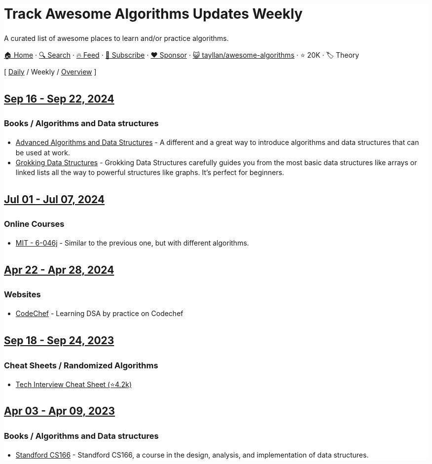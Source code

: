 # Track Awesome Algorithms Updates Weekly

A curated list of awesome places to learn and/or practice algorithms.

[🏠 Home](/README.md) · [🔍 Search](https://www.trackawesomelist.com/search/) · [🔥 Feed](https://www.trackawesomelist.com/tayllan/awesome-algorithms/week/rss.xml) · [📮 Subscribe](https://trackawesomelist.us17.list-manage.com/subscribe?u=d2f0117aa829c83a63ec63c2f&id=36a103854c) · [❤️  Sponsor](https://github.com/sponsors/theowenyoung) · [😺 tayllan/awesome-algorithms](https://github.com/tayllan/awesome-algorithms) · ⭐ 20K · 🏷️ Theory

[ [Daily](/content/tayllan/awesome-algorithms/README.md) / Weekly / [Overview](/content/tayllan/awesome-algorithms/readme/README.md) ]

## [Sep 16 - Sep 22, 2024](/content/2024/38/README.md)

### Books / Algorithms and Data structures

*   [Advanced Algorithms and Data Structures](https://www.manning.com/books/advanced-algorithms-and-data-structures) - A different and a great way to introduce algorithms and data structures that can be used at work.
*   [Grokking Data Structures](https://www.manning.com/books/grokking-data-structures) - Grokking Data Structures carefully guides you from the most basic data structures like arrays or linked lists all the way to powerful structures like graphs. It’s perfect for beginners.

## [Jul 01 - Jul 07, 2024](/content/2024/27/README.md)

### Online Courses

*   [MIT - 6-046j](https://ocw.mit.edu/courses/6-046j-introduction-to-algorithms-sma-5503-fall-2005/video_galleries/video-lectures/) - Similar to the previous one, but with different algorithms.

## [Apr 22 - Apr 28, 2024](/content/2024/17/README.md)

### Websites

*   [CodeChef](https://www.codechef.com/roadmap/algorithms) - Learning DSA by practice on Codechef

## [Sep 18 - Sep 24, 2023](/content/2023/38/README.md)

### Cheat Sheets / Randomized Algorithms

*   [Tech Interview Cheat Sheet (⭐4.2k)](https://github.com/TSiege/Tech-Interview-Cheat-Sheet)

## [Apr 03 - Apr 09, 2023](/content/2023/14/README.md)

### Books / Algorithms and Data structures

*   [Standford CS166](https://web.stanford.edu/class/cs166/) - Standford CS166, a course in the design, analysis, and implementation of data structures.
